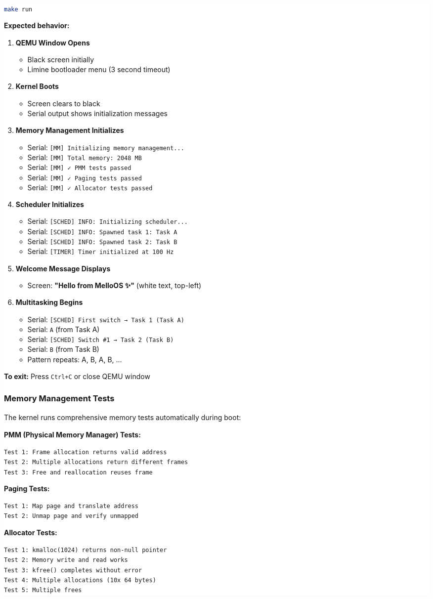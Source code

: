 ```bash
make run
```

**Expected behavior:**

1. **QEMU Window Opens**
   - Black screen initially
   - Limine bootloader menu (3 second timeout)

2. **Kernel Boots**
   - Screen clears to black
   - Serial output shows initialization messages

3. **Memory Management Initializes**
   - Serial: `[MM] Initializing memory management...`
   - Serial: `[MM] Total memory: 2048 MB`
   - Serial: `[MM] ✓ PMM tests passed`
   - Serial: `[MM] ✓ Paging tests passed`
   - Serial: `[MM] ✓ Allocator tests passed`

4. **Scheduler Initializes**
   - Serial: `[SCHED] INFO: Initializing scheduler...`
   - Serial: `[SCHED] INFO: Spawned task 1: Task A`
   - Serial: `[SCHED] INFO: Spawned task 2: Task B`
   - Serial: `[TIMER] Timer initialized at 100 Hz`

5. **Welcome Message Displays**
   - Screen: **"Hello from MelloOS ✨"** (white text, top-left)

6. **Multitasking Begins**
   - Serial: `[SCHED] First switch → Task 1 (Task A)`
   - Serial: `A` (from Task A)
   - Serial: `[SCHED] Switch #1 → Task 2 (Task B)`
   - Serial: `B` (from Task B)
   - Pattern repeats: A, B, A, B, ...

**To exit:** Press `Ctrl+C` or close QEMU window

### Memory Management Tests

The kernel runs comprehensive memory tests automatically during boot:

**PMM (Physical Memory Manager) Tests:**
```
Test 1: Frame allocation returns valid address
Test 2: Multiple allocations return different frames
Test 3: Free and reallocation reuses frame
```

**Paging Tests:**
```
Test 1: Map page and translate address
Test 2: Unmap page and verify unmapped
```

**Allocator Tests:**
```
Test 1: kmalloc(1024) returns non-null pointer
Test 2: Memory write and read works
Test 3: kfree() completes without error
Test 4: Multiple allocations (10x 64 bytes)
Test 5: Multiple frees
```
